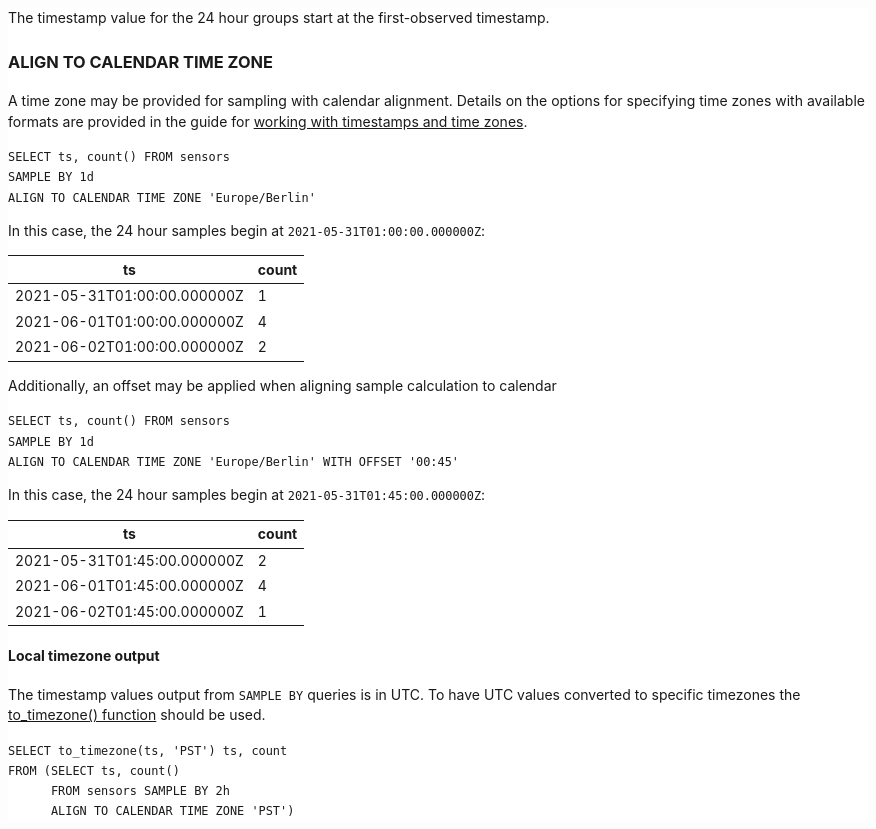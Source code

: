The timestamp value for the 24 hour groups start at the first-observed
timestamp.

### ALIGN TO CALENDAR TIME ZONE

A time zone may be provided for sampling with calendar alignment. Details on the
options for specifying time zones with available formats are provided in the
guide for
[working with timestamps and time zones](/docs/guides/working-with-timestamps-timezones/).

```questdb-sql
SELECT ts, count() FROM sensors
SAMPLE BY 1d
ALIGN TO CALENDAR TIME ZONE 'Europe/Berlin'
```

In this case, the 24 hour samples begin at `2021-05-31T01:00:00.000000Z`:

| ts                          | count |
| --------------------------- | ----- |
| 2021-05-31T01:00:00.000000Z | 1     |
| 2021-06-01T01:00:00.000000Z | 4     |
| 2021-06-02T01:00:00.000000Z | 2     |

Additionally, an offset may be applied when aligning sample calculation to
calendar

```questdb-sql
SELECT ts, count() FROM sensors
SAMPLE BY 1d
ALIGN TO CALENDAR TIME ZONE 'Europe/Berlin' WITH OFFSET '00:45'
```

In this case, the 24 hour samples begin at `2021-05-31T01:45:00.000000Z`:

| ts                          | count |
| --------------------------- | ----- |
| 2021-05-31T01:45:00.000000Z | 2     |
| 2021-06-01T01:45:00.000000Z | 4     |
| 2021-06-02T01:45:00.000000Z | 1     |

#### Local timezone output

The timestamp values output from `SAMPLE BY` queries is in UTC. To have UTC
values converted to specific timezones the
[to_timezone() function](/docs/reference/function/date-time/#to_timezone) should
be used.

```questdb-sql
SELECT to_timezone(ts, 'PST') ts, count
FROM (SELECT ts, count()
      FROM sensors SAMPLE BY 2h
      ALIGN TO CALENDAR TIME ZONE 'PST')
```
